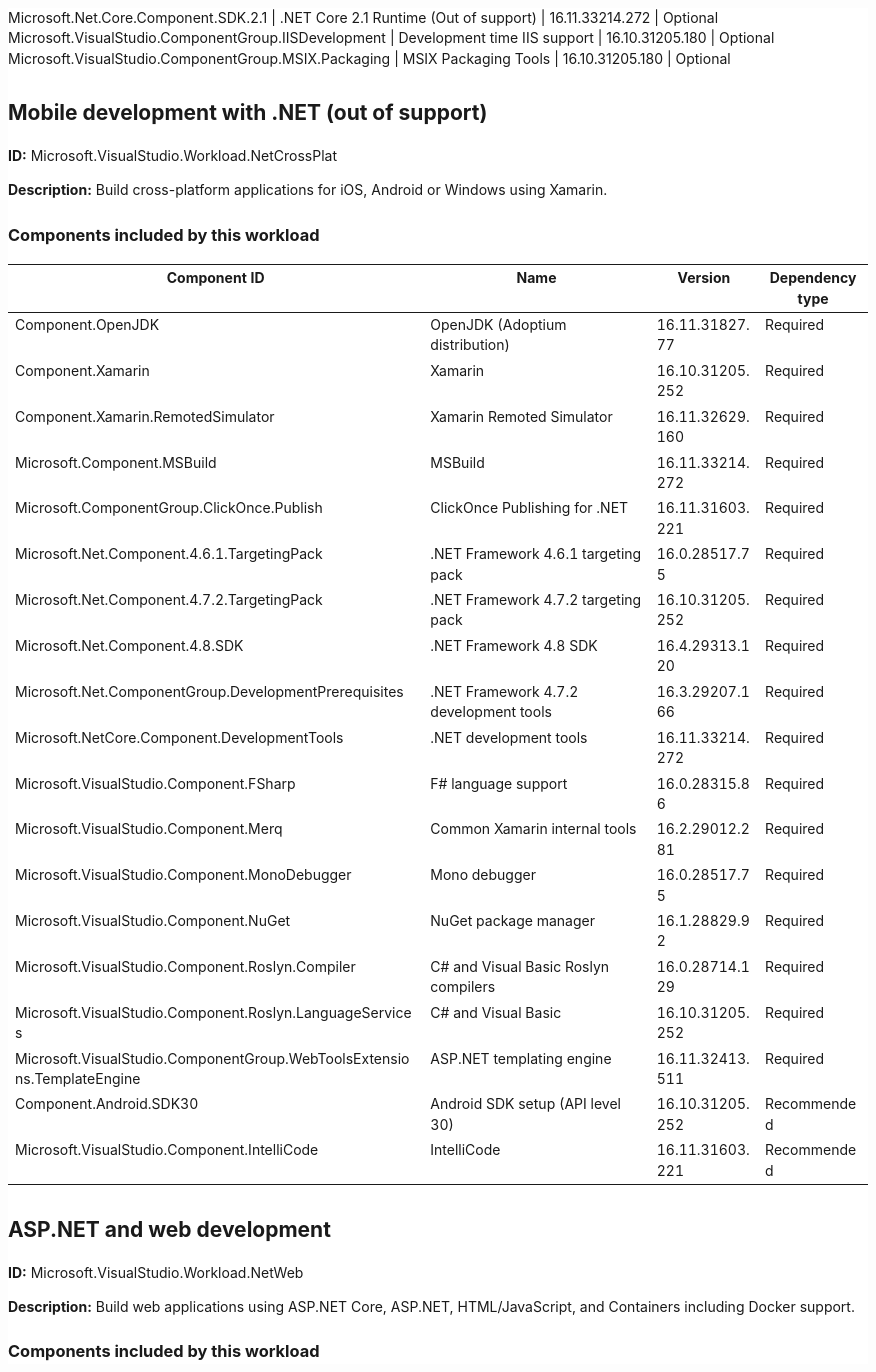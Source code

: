 Microsoft.Net.Core.Component.SDK.2.1 | .NET Core 2.1 Runtime (Out of support) | 16.11.33214.272 | Optional
Microsoft.VisualStudio.ComponentGroup.IISDevelopment | Development time IIS support | 16.10.31205.180 | Optional
Microsoft.VisualStudio.ComponentGroup.MSIX.Packaging | MSIX Packaging Tools | 16.10.31205.180 | Optional

## Mobile development with .NET (out of support)

**ID:** Microsoft.VisualStudio.Workload.NetCrossPlat

**Description:** Build cross-platform applications for iOS, Android or Windows using Xamarin.

### Components included by this workload

Component ID | Name | Version | Dependency type
--- | --- | --- | ---
Component.OpenJDK | OpenJDK (Adoptium distribution) | 16.11.31827.77 | Required
Component.Xamarin | Xamarin | 16.10.31205.252 | Required
Component.Xamarin.RemotedSimulator | Xamarin Remoted Simulator | 16.11.32629.160 | Required
Microsoft.Component.MSBuild | MSBuild | 16.11.33214.272 | Required
Microsoft.ComponentGroup.ClickOnce.Publish | ClickOnce Publishing for .NET  | 16.11.31603.221 | Required
Microsoft.Net.Component.4.6.1.TargetingPack | .NET Framework 4.6.1 targeting pack | 16.0.28517.75 | Required
Microsoft.Net.Component.4.7.2.TargetingPack | .NET Framework 4.7.2 targeting pack | 16.10.31205.252 | Required
Microsoft.Net.Component.4.8.SDK | .NET Framework 4.8 SDK | 16.4.29313.120 | Required
Microsoft.Net.ComponentGroup.DevelopmentPrerequisites | .NET Framework 4.7.2 development tools | 16.3.29207.166 | Required
Microsoft.NetCore.Component.DevelopmentTools | .NET development tools | 16.11.33214.272 | Required
Microsoft.VisualStudio.Component.FSharp | F# language support | 16.0.28315.86 | Required
Microsoft.VisualStudio.Component.Merq | Common Xamarin internal tools | 16.2.29012.281 | Required
Microsoft.VisualStudio.Component.MonoDebugger | Mono debugger | 16.0.28517.75 | Required
Microsoft.VisualStudio.Component.NuGet | NuGet package manager | 16.1.28829.92 | Required
Microsoft.VisualStudio.Component.Roslyn.Compiler | C# and Visual Basic Roslyn compilers | 16.0.28714.129 | Required
Microsoft.VisualStudio.Component.Roslyn.LanguageServices | C# and Visual Basic | 16.10.31205.252 | Required
Microsoft.VisualStudio.ComponentGroup.WebToolsExtensions.TemplateEngine | ASP.NET templating engine | 16.11.32413.511 | Required
Component.Android.SDK30 | Android SDK setup (API level 30) | 16.10.31205.252 | Recommended
Microsoft.VisualStudio.Component.IntelliCode | IntelliCode | 16.11.31603.221 | Recommended

## ASP.NET and web development

**ID:** Microsoft.VisualStudio.Workload.NetWeb

**Description:** Build web applications using ASP.NET Core, ASP.NET, HTML/JavaScript, and Containers including Docker support.

### Components included by this workload
